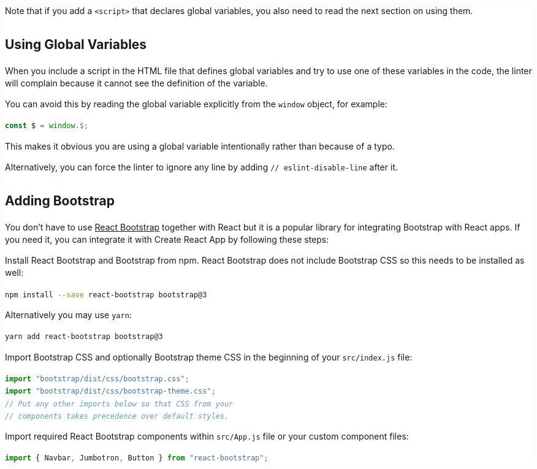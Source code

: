 Note that if you add a `<script>` that declares global variables, you also need
to read the next section on using them.

## Using Global Variables

When you include a script in the HTML file that defines global variables and try
to use one of these variables in the code, the linter will complain because it
cannot see the definition of the variable.

You can avoid this by reading the global variable explicitly from the `window`
object, for example:

```js
const $ = window.$;
```

This makes it obvious you are using a global variable intentionally rather than
because of a typo.

Alternatively, you can force the linter to ignore any line by adding `//
eslint-disable-line` after it.

## Adding Bootstrap

You don’t have to use [React Bootstrap](https://react-bootstrap.github.io)
together with React but it is a popular library for integrating Bootstrap with
React apps. If you need it, you can integrate it with Create React App by
following these steps:

Install React Bootstrap and Bootstrap from npm. React Bootstrap does not include
Bootstrap CSS so this needs to be installed as well:

```sh
npm install --save react-bootstrap bootstrap@3
```

Alternatively you may use `yarn`:

```sh
yarn add react-bootstrap bootstrap@3
```

Import Bootstrap CSS and optionally Bootstrap theme CSS in the beginning of your
`src/index.js` file:

```js
import "bootstrap/dist/css/bootstrap.css";
import "bootstrap/dist/css/bootstrap-theme.css";
// Put any other imports below so that CSS from your
// components takes precedence over default styles.
```

Import required React Bootstrap components within `src/App.js` file or your
custom component files:

```js
import { Navbar, Jumbotron, Button } from "react-bootstrap";
```

